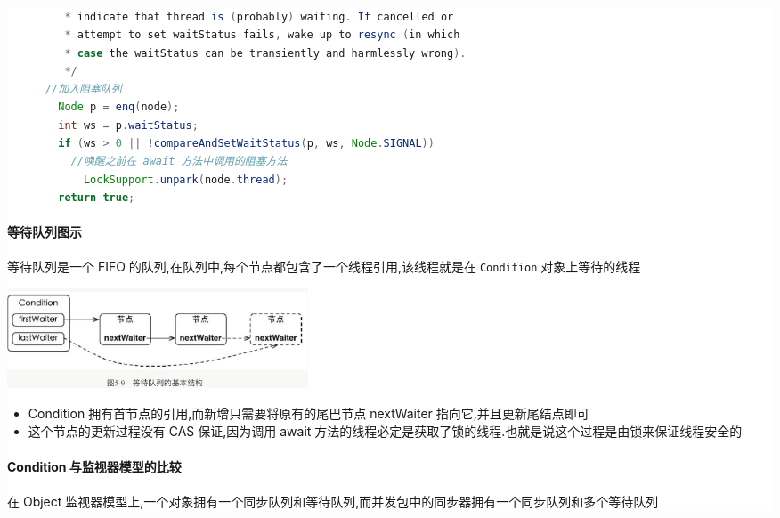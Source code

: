 ```java
         * indicate that thread is (probably) waiting. If cancelled or
         * attempt to set waitStatus fails, wake up to resync (in which
         * case the waitStatus can be transiently and harmlessly wrong).
         */
      //加入阻塞队列
        Node p = enq(node);
        int ws = p.waitStatus;
        if (ws > 0 || !compareAndSetWaitStatus(p, ws, Node.SIGNAL))
          //唤醒之前在 await 方法中调用的阻塞方法
            LockSupport.unpark(node.thread);
        return true;
```

#### 等待队列图示

等待队列是一个 FIFO 的队列,在队列中,每个节点都包含了一个线程引用,该线程就是在 `Condition` 对象上等待的线程

<img src="../../../assets/image-20200701215608601.png" alt="image-20200701215608601" style="zoom:33%;" />

- Condition 拥有首节点的引用,而新增只需要将原有的尾巴节点 nextWaiter 指向它,并且更新尾结点即可
- 这个节点的更新过程没有 CAS 保证,因为调用 await 方法的线程必定是获取了锁的线程.也就是说这个过程是由锁来保证线程安全的

#### Condition 与监视器模型的比较

在 Object 监视器模型上,一个对象拥有一个同步队列和等待队列,而并发包中的同步器拥有一个同步队列和多个等待队列
